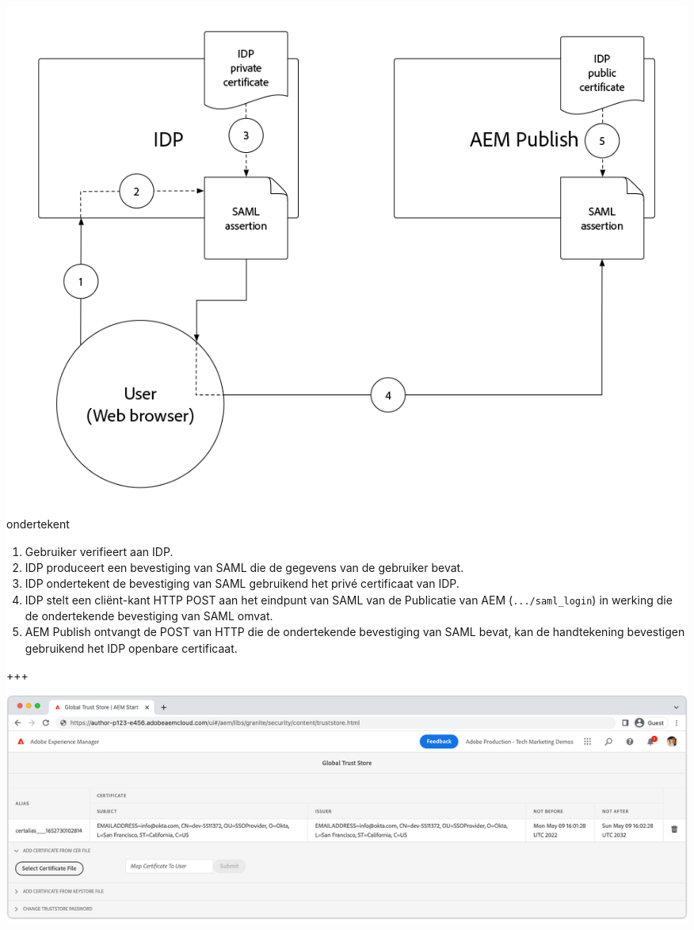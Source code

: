 ![&#x200B; SAML 2.0 - de Assertion die van IDP SAML &#x200B;](./assets/saml-2-0/idp-signing-diagram.png) ondertekent

1. Gebruiker verifieert aan IDP.
1. IDP produceert een bevestiging van SAML die de gegevens van de gebruiker bevat.
1. IDP ondertekent de bevestiging van SAML gebruikend het privé certificaat van IDP.
1. IDP stelt een cliënt-kant HTTP POST aan het eindpunt van SAML van de Publicatie van AEM (`.../saml_login`) in werking die de ondertekende bevestiging van SAML omvat.
1. AEM Publish ontvangt de POST van HTTP die de ondertekende bevestiging van SAML bevat, kan de handtekening bevestigen gebruikend het IDP openbare certificaat.

+++

![&#x200B; voeg het openbare certificaat IDP aan de Globale Opslag van het Vertrouwen toe &#x200B;](./assets/saml-2-0/global-trust-store.png)
